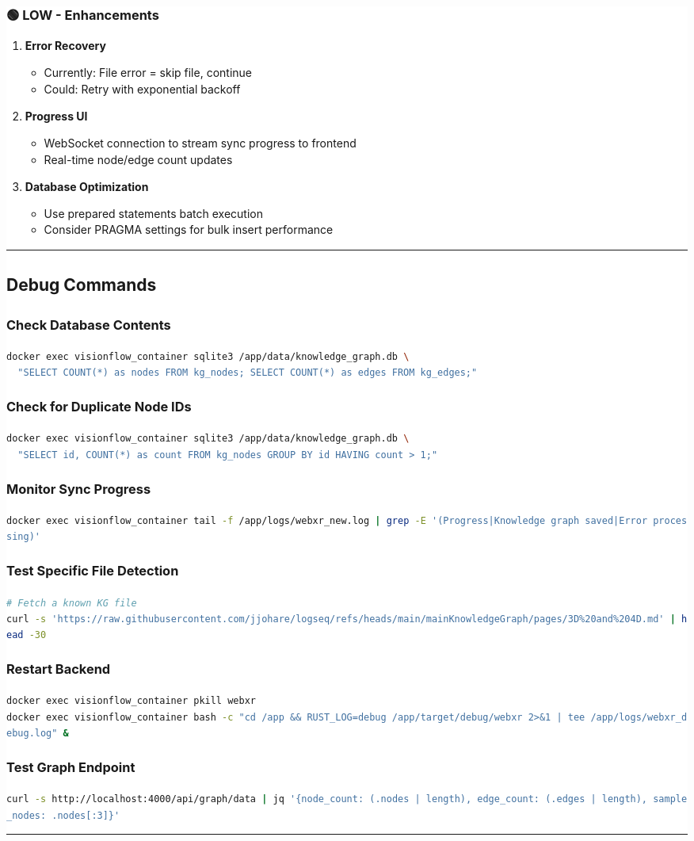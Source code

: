 ### 🟢 LOW - Enhancements

1. **Error Recovery**
   - Currently: File error = skip file, continue
   - Could: Retry with exponential backoff

2. **Progress UI**
   - WebSocket connection to stream sync progress to frontend
   - Real-time node/edge count updates

3. **Database Optimization**
   - Use prepared statements batch execution
   - Consider PRAGMA settings for bulk insert performance

---

## Debug Commands

### Check Database Contents
```bash
docker exec visionflow_container sqlite3 /app/data/knowledge_graph.db \
  "SELECT COUNT(*) as nodes FROM kg_nodes; SELECT COUNT(*) as edges FROM kg_edges;"
```

### Check for Duplicate Node IDs
```bash
docker exec visionflow_container sqlite3 /app/data/knowledge_graph.db \
  "SELECT id, COUNT(*) as count FROM kg_nodes GROUP BY id HAVING count > 1;"
```

### Monitor Sync Progress
```bash
docker exec visionflow_container tail -f /app/logs/webxr_new.log | grep -E '(Progress|Knowledge graph saved|Error processing)'
```

### Test Specific File Detection
```bash
# Fetch a known KG file
curl -s 'https://raw.githubusercontent.com/jjohare/logseq/refs/heads/main/mainKnowledgeGraph/pages/3D%20and%204D.md' | head -30
```

### Restart Backend
```bash
docker exec visionflow_container pkill webxr
docker exec visionflow_container bash -c "cd /app && RUST_LOG=debug /app/target/debug/webxr 2>&1 | tee /app/logs/webxr_debug.log" &
```

### Test Graph Endpoint
```bash
curl -s http://localhost:4000/api/graph/data | jq '{node_count: (.nodes | length), edge_count: (.edges | length), sample_nodes: .nodes[:3]}'
```

---